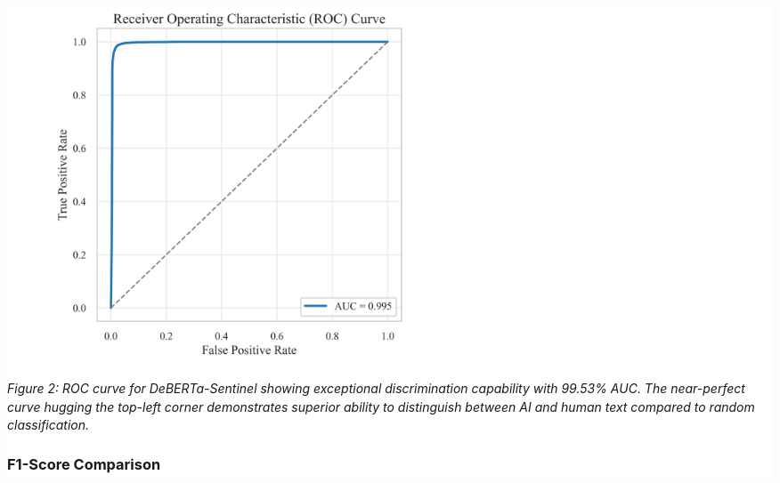   <img src="roc_curve_highres.png" alt="ROC Curve" width="500" height="400">
</div>

*Figure 2: ROC curve for DeBERTa-Sentinel showing exceptional discrimination capability with 99.53% AUC. The near-perfect curve hugging the top-left corner demonstrates superior ability to distinguish between AI and human text compared to random classification.*

### F1-Score Comparison

